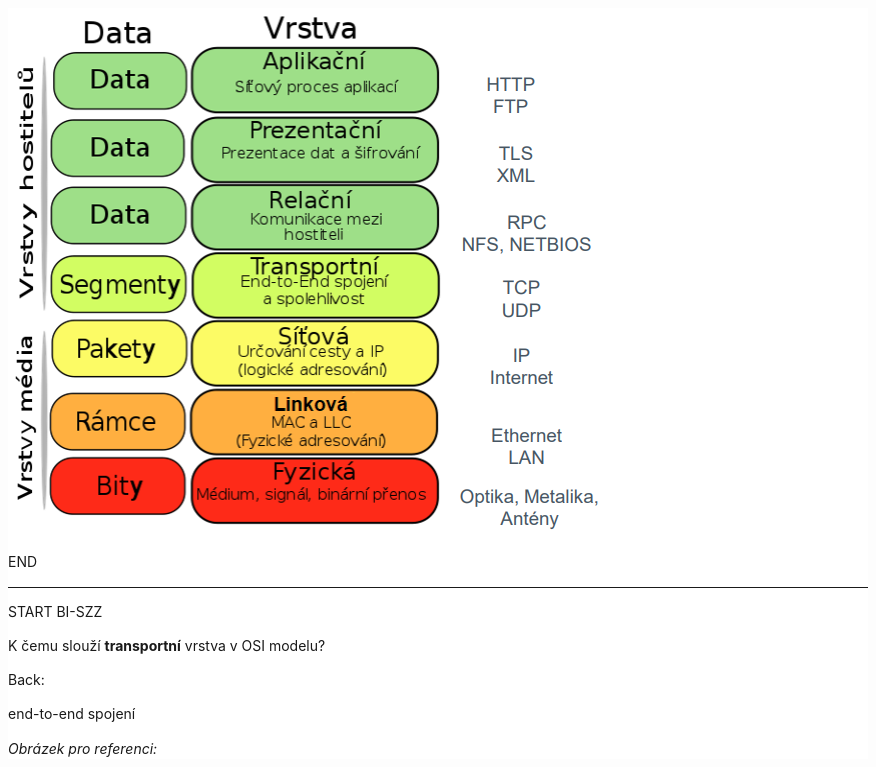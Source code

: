 ![](../Assets/Pasted%20image%2020240520093445.png)

END

---

START
BI-SZZ

K čemu slouží **transportní** vrstva v OSI modelu?

Back:

end-to-end spojení

_Obrázek pro referenci:_